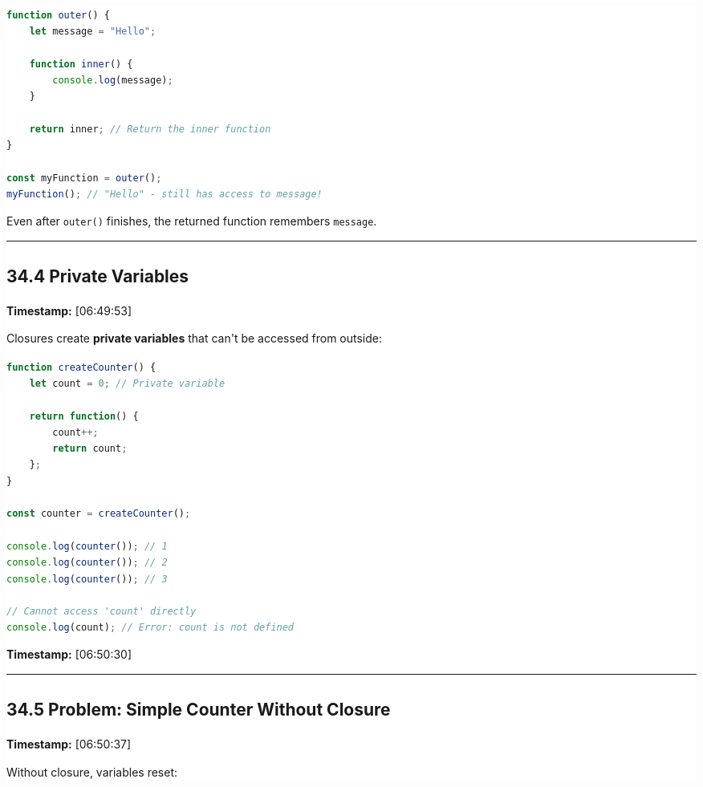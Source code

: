 ```javascript
function outer() {
    let message = "Hello";
    
    function inner() {
        console.log(message);
    }
    
    return inner; // Return the inner function
}

const myFunction = outer();
myFunction(); // "Hello" - still has access to message!
```

Even after `outer()` finishes, the returned function remembers `message`.

---

## 34.4 Private Variables

**Timestamp:** [06:49:53]

Closures create **private variables** that can't be accessed from outside:

```javascript
function createCounter() {
    let count = 0; // Private variable
    
    return function() {
        count++;
        return count;
    };
}

const counter = createCounter();

console.log(counter()); // 1
console.log(counter()); // 2
console.log(counter()); // 3

// Cannot access 'count' directly
console.log(count); // Error: count is not defined
```

**Timestamp:** [06:50:30]

---

## 34.5 Problem: Simple Counter Without Closure

**Timestamp:** [06:50:37]

Without closure, variables reset:
